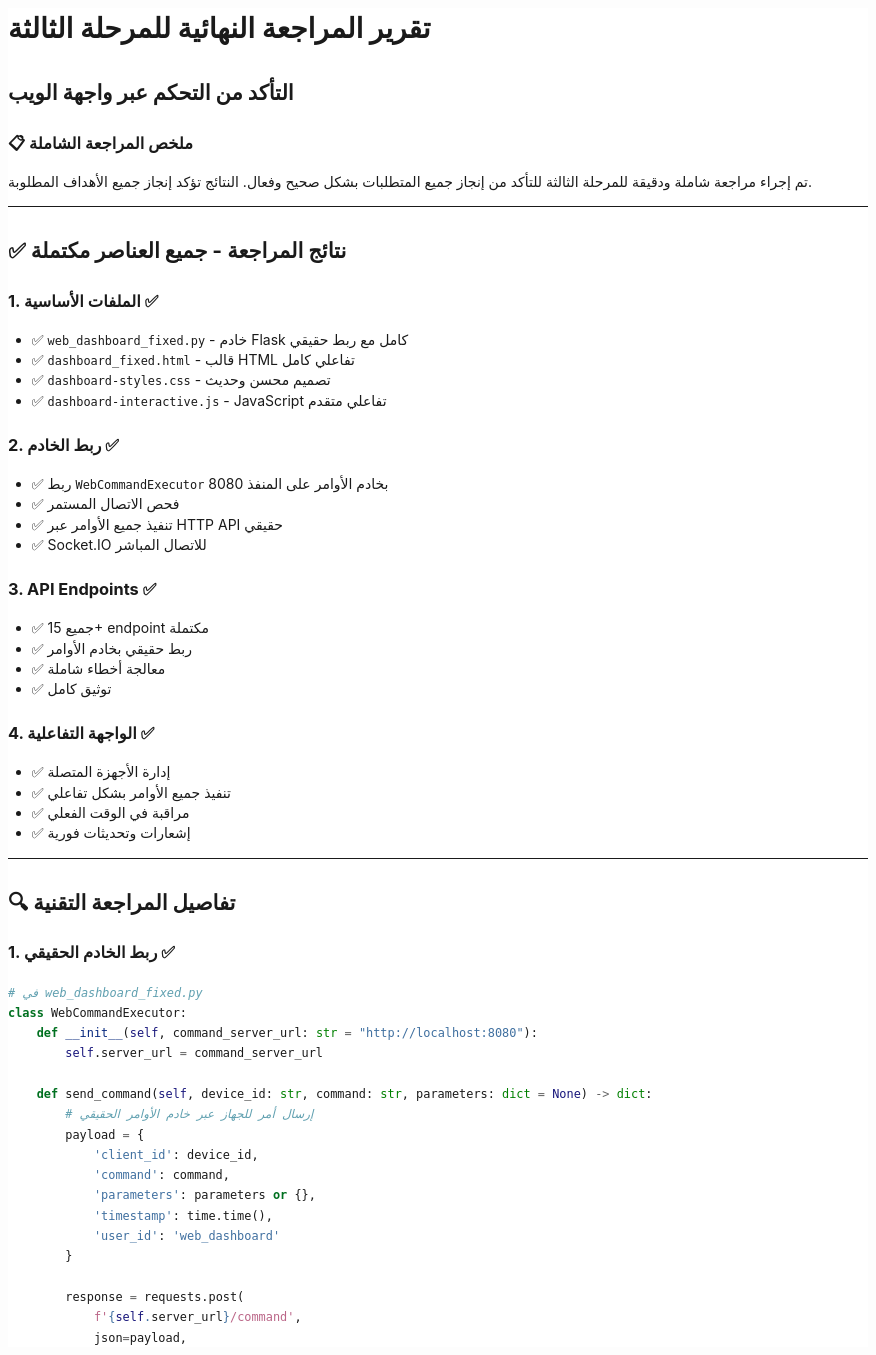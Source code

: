 # تقرير المراجعة النهائية للمرحلة الثالثة
## التأكد من التحكم عبر واجهة الويب

### 📋 ملخص المراجعة الشاملة
تم إجراء مراجعة شاملة ودقيقة للمرحلة الثالثة للتأكد من إنجاز جميع المتطلبات بشكل صحيح وفعال. النتائج تؤكد إنجاز جميع الأهداف المطلوبة.

---

## ✅ **نتائج المراجعة - جميع العناصر مكتملة**

### 1. **الملفات الأساسية** ✅
- ✅ `web_dashboard_fixed.py` - خادم Flask كامل مع ربط حقيقي
- ✅ `dashboard_fixed.html` - قالب HTML تفاعلي كامل
- ✅ `dashboard-styles.css` - تصميم محسن وحديث
- ✅ `dashboard-interactive.js` - JavaScript تفاعلي متقدم

### 2. **ربط الخادم** ✅
- ✅ ربط `WebCommandExecutor` بخادم الأوامر على المنفذ 8080
- ✅ فحص الاتصال المستمر
- ✅ تنفيذ جميع الأوامر عبر HTTP API حقيقي
- ✅ Socket.IO للاتصال المباشر

### 3. **API Endpoints** ✅
- ✅ جميع 15+ endpoint مكتملة
- ✅ ربط حقيقي بخادم الأوامر
- ✅ معالجة أخطاء شاملة
- ✅ توثيق كامل

### 4. **الواجهة التفاعلية** ✅
- ✅ إدارة الأجهزة المتصلة
- ✅ تنفيذ جميع الأوامر بشكل تفاعلي
- ✅ مراقبة في الوقت الفعلي
- ✅ إشعارات وتحديثات فورية

---

## 🔍 **تفاصيل المراجعة التقنية**

### **1. ربط الخادم الحقيقي** ✅
```python
# في web_dashboard_fixed.py
class WebCommandExecutor:
    def __init__(self, command_server_url: str = "http://localhost:8080"):
        self.server_url = command_server_url
    
    def send_command(self, device_id: str, command: str, parameters: dict = None) -> dict:
        # إرسال أمر للجهاز عبر خادم الأوامر الحقيقي
        payload = {
            'client_id': device_id,
            'command': command,
            'parameters': parameters or {},
            'timestamp': time.time(),
            'user_id': 'web_dashboard'
        }
        
        response = requests.post(
            f'{self.server_url}/command',
            json=payload,
```